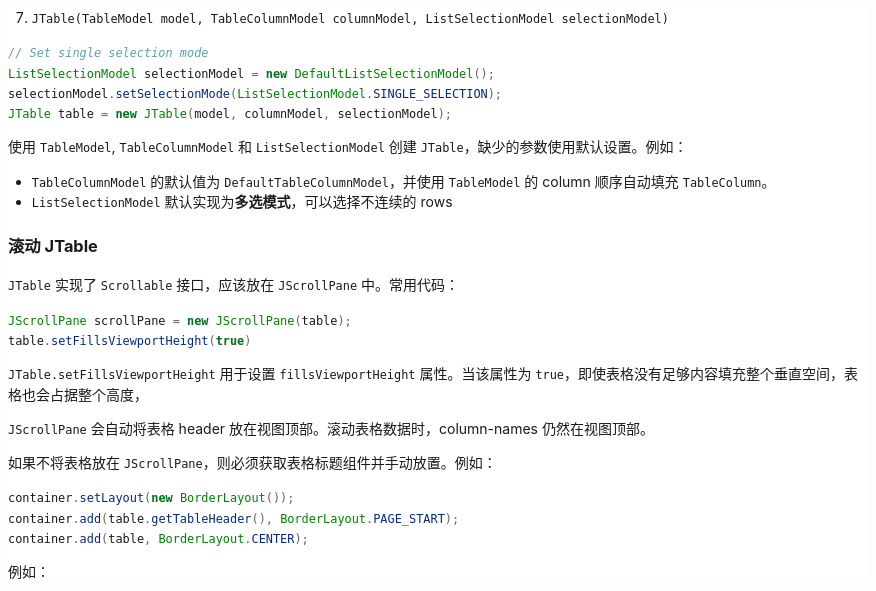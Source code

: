 7. `JTable(TableModel model, TableColumnModel columnModel, ListSelectionModel selectionModel)`

```java
// Set single selection mode
ListSelectionModel selectionModel = new DefaultListSelectionModel();
selectionModel.setSelectionMode(ListSelectionModel.SINGLE_SELECTION);
JTable table = new JTable(model, columnModel, selectionModel);
```

使用 `TableModel`, `TableColumnModel` 和 `ListSelectionModel` 创建 `JTable`，缺少的参数使用默认设置。例如：

- `TableColumnModel` 的默认值为 `DefaultTableColumnModel`，并使用 `TableModel` 的 column 顺序自动填充 `TableColumn`。
- `ListSelectionModel` 默认实现为**多选模式**，可以选择不连续的 rows

### 滚动 JTable

`JTable` 实现了 `Scrollable` 接口，应该放在 `JScrollPane` 中。常用代码：

```java
JScrollPane scrollPane = new JScrollPane(table);
table.setFillsViewportHeight(true)
```

`JTable.setFillsViewportHeight` 用于设置 `fillsViewportHeight` 属性。当该属性为 `true`，即使表格没有足够内容填充整个垂直空间，表格也会占据整个高度，

`JScrollPane` 会自动将表格 header 放在视图顶部。滚动表格数据时，column-names 仍然在视图顶部。

如果不将表格放在 `JScrollPane`，则必须获取表格标题组件并手动放置。例如：

```java
container.setLayout(new BorderLayout());
container.add(table.getTableHeader(), BorderLayout.PAGE_START);
container.add(table, BorderLayout.CENTER);
```

例如：
